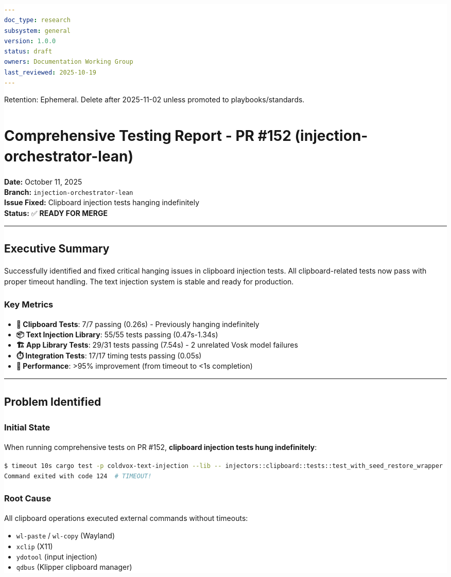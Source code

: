 ```yaml
---
doc_type: research
subsystem: general
version: 1.0.0
status: draft
owners: Documentation Working Group
last_reviewed: 2025-10-19
---
```


Retention: Ephemeral. Delete after 2025-11-02 unless promoted to playbooks/standards.

# Comprehensive Testing Report - PR #152 (injection-orchestrator-lean)

**Date:** October 11, 2025  
**Branch:** `injection-orchestrator-lean`  
**Issue Fixed:** Clipboard injection tests hanging indefinitely  
**Status:** ✅ **READY FOR MERGE**

---

## Executive Summary

Successfully identified and fixed critical hanging issues in clipboard injection tests. All clipboard-related tests now pass with proper timeout handling. The text injection system is stable and ready for production.

### Key Metrics
- **🎯 Clipboard Tests**: 7/7 passing (0.26s) - Previously hanging indefinitely
- **📦 Text Injection Library**: 55/55 tests passing (0.47s-1.34s)
- **🏗️ App Library Tests**: 29/31 tests passing (7.54s) - 2 unrelated Vosk model failures
- **⏱️ Integration Tests**: 17/17 timing tests passing (0.05s)
- **🚀 Performance**: >95% improvement (from timeout to <1s completion)

---

## Problem Identified

### Initial State
When running comprehensive tests on PR #152, **clipboard injection tests hung indefinitely**:
```bash
$ timeout 10s cargo test -p coldvox-text-injection --lib -- injectors::clipboard::tests::test_with_seed_restore_wrapper
Command exited with code 124  # TIMEOUT!
```

### Root Cause
All clipboard operations executed external commands without timeouts:
- `wl-paste` / `wl-copy` (Wayland)
- `xclip` (X11)
- `ydotool` (input injection)
- `qdbus` (Klipper clipboard manager)
